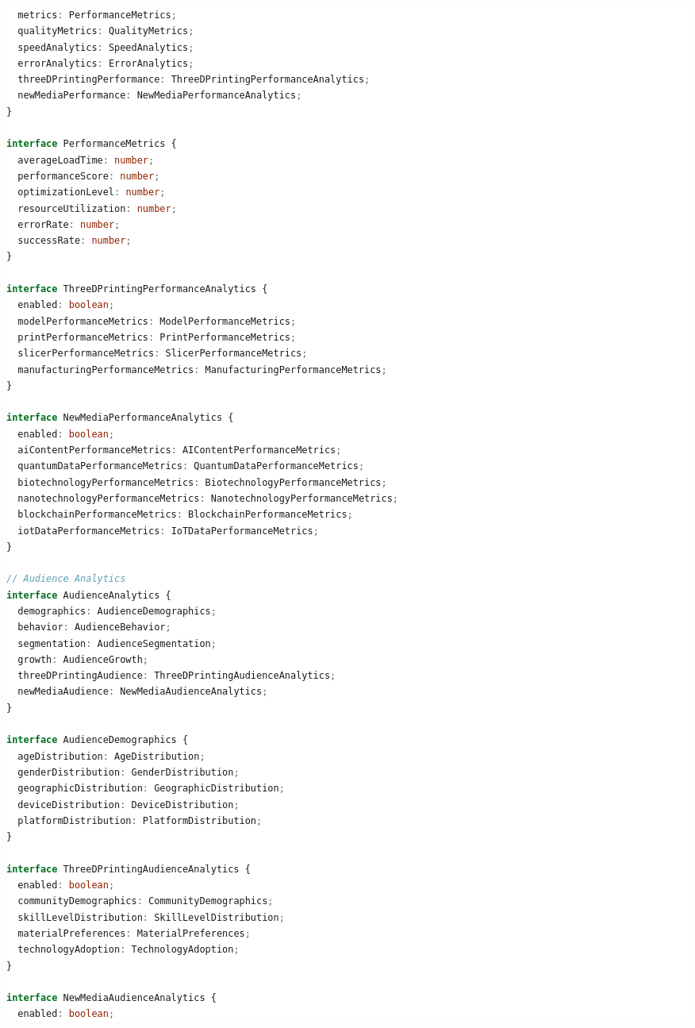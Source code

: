```typescript
  metrics: PerformanceMetrics;
  qualityMetrics: QualityMetrics;
  speedAnalytics: SpeedAnalytics;
  errorAnalytics: ErrorAnalytics;
  threeDPrintingPerformance: ThreeDPrintingPerformanceAnalytics;
  newMediaPerformance: NewMediaPerformanceAnalytics;
}

interface PerformanceMetrics {
  averageLoadTime: number;
  performanceScore: number;
  optimizationLevel: number;
  resourceUtilization: number;
  errorRate: number;
  successRate: number;
}

interface ThreeDPrintingPerformanceAnalytics {
  enabled: boolean;
  modelPerformanceMetrics: ModelPerformanceMetrics;
  printPerformanceMetrics: PrintPerformanceMetrics;
  slicerPerformanceMetrics: SlicerPerformanceMetrics;
  manufacturingPerformanceMetrics: ManufacturingPerformanceMetrics;
}

interface NewMediaPerformanceAnalytics {
  enabled: boolean;
  aiContentPerformanceMetrics: AIContentPerformanceMetrics;
  quantumDataPerformanceMetrics: QuantumDataPerformanceMetrics;
  biotechnologyPerformanceMetrics: BiotechnologyPerformanceMetrics;
  nanotechnologyPerformanceMetrics: NanotechnologyPerformanceMetrics;
  blockchainPerformanceMetrics: BlockchainPerformanceMetrics;
  iotDataPerformanceMetrics: IoTDataPerformanceMetrics;
}

// Audience Analytics
interface AudienceAnalytics {
  demographics: AudienceDemographics;
  behavior: AudienceBehavior;
  segmentation: AudienceSegmentation;
  growth: AudienceGrowth;
  threeDPrintingAudience: ThreeDPrintingAudienceAnalytics;
  newMediaAudience: NewMediaAudienceAnalytics;
}

interface AudienceDemographics {
  ageDistribution: AgeDistribution;
  genderDistribution: GenderDistribution;
  geographicDistribution: GeographicDistribution;
  deviceDistribution: DeviceDistribution;
  platformDistribution: PlatformDistribution;
}

interface ThreeDPrintingAudienceAnalytics {
  enabled: boolean;
  communityDemographics: CommunityDemographics;
  skillLevelDistribution: SkillLevelDistribution;
  materialPreferences: MaterialPreferences;
  technologyAdoption: TechnologyAdoption;
}

interface NewMediaAudienceAnalytics {
  enabled: boolean;
```